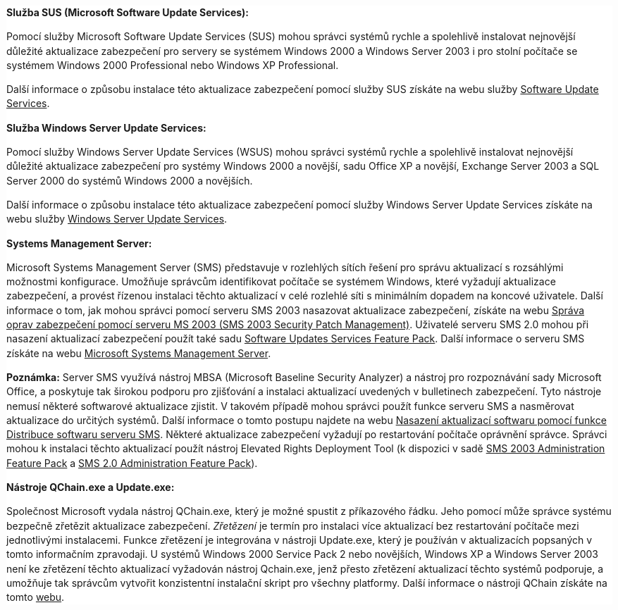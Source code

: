 <span></span>
**Služba SUS (Microsoft Software Update Services):**
  
Pomocí služby Microsoft Software Update Services (SUS) mohou správci systémů rychle a spolehlivě instalovat nejnovější důležité aktualizace zabezpečení pro servery se systémem Windows 2000 a Windows Server 2003 i pro stolní počítače se systémem Windows 2000 Professional nebo Windows XP Professional.
  
Další informace o způsobu instalace této aktualizace zabezpečení pomocí služby SUS získáte na webu služby [Software Update Services](http://go.microsoft.com/fwlink/?linkid=21133).
  
**Služba Windows Server Update Services:**
  
Pomocí služby Windows Server Update Services (WSUS) mohou správci systémů rychle a spolehlivě instalovat nejnovější důležité aktualizace zabezpečení pro systémy Windows 2000 a novější, sadu Office XP a novější, Exchange Server 2003 a SQL Server 2000 do systémů Windows 2000 a novějších.
  
Další informace o způsobu instalace této aktualizace zabezpečení pomocí služby Windows Server Update Services získáte na webu služby [Windows Server Update Services](http://go.microsoft.com/fwlink/?linkid=50120).
  
**Systems Management Server:**
  
Microsoft Systems Management Server (SMS) představuje v rozlehlých sítích řešení pro správu aktualizací s rozsáhlými možnostmi konfigurace. Umožňuje správcům identifikovat počítače se systémem Windows, které vyžadují aktualizace zabezpečení, a provést řízenou instalaci těchto aktualizací v celé rozlehlé síti s minimálním dopadem na koncové uživatele. Další informace o tom, jak mohou správci pomocí serveru SMS 2003 nasazovat aktualizace zabezpečení, získáte na webu [Správa oprav zabezpečení pomocí serveru MS 2003 (SMS 2003 Security Patch Management)](http://go.microsoft.com/fwlink/?linkid=22939). Uživatelé serveru SMS 2.0 mohou při nasazení aktualizací zabezpečení použít také sadu [Software Updates Services Feature Pack](http://go.microsoft.com/fwlink/?linkid=33340). Další informace o serveru SMS získáte na webu [Microsoft Systems Management Server](http://go.microsoft.com/fwlink/?linkid=21158).
  
**Poznámka:** Server SMS využívá nástroj MBSA (Microsoft Baseline Security Analyzer) a nástroj pro rozpoznávání sady Microsoft Office, a poskytuje tak širokou podporu pro zjišťování a instalaci aktualizací uvedených v bulletinech zabezpečení. Tyto nástroje nemusí některé softwarové aktualizace zjistit. V takovém případě mohou správci použít funkce serveru SMS a nasměrovat aktualizace do určitých systémů. Další informace o tomto postupu najdete na webu [Nasazení aktualizací softwaru pomocí funkce Distribuce softwaru serveru SMS](http://go.microsoft.com/fwlink/?linkid=33341). Některé aktualizace zabezpečení vyžadují po restartování počítače oprávnění správce. Správci mohou k instalaci těchto aktualizací použít nástroj Elevated Rights Deployment Tool (k dispozici v sadě [SMS 2003 Administration Feature Pack](http://go.microsoft.com/fwlink/?linkid=33387) a [SMS 2.0 Administration Feature Pack](http://go.microsoft.com/fwlink/?linkid=21161)).
  
**Nástroje QChain.exe a Update.exe:**
  
Společnost Microsoft vydala nástroj QChain.exe, který je možné spustit z příkazového řádku. Jeho pomocí může správce systému bezpečně zřetězit aktualizace zabezpečení. *Zřetězení* je termín pro instalaci více aktualizací bez restartování počítače mezi jednotlivými instalacemi. Funkce zřetězení je integrována v nástroji Update.exe, který je používán v aktualizacích popsaných v tomto informačním zpravodaji. U systémů Windows 2000 Service Pack 2 nebo novějších, Windows XP a Windows Server 2003 není ke zřetězení těchto aktualizací vyžadován nástroj Qchain.exe, jenž přesto zřetězení aktualizací těchto systémů podporuje, a umožňuje tak správcům vytvořit konzistentní instalační skript pro všechny platformy. Další informace o nástroji QChain získáte na tomto [webu](http://go.microsoft.com/fwlink/?linkid=21156).
  
